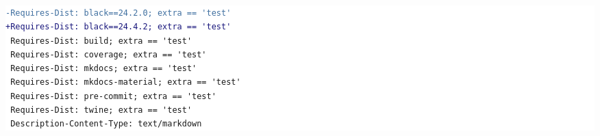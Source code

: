 ```diff
-Requires-Dist: black==24.2.0; extra == 'test'
+Requires-Dist: black==24.4.2; extra == 'test'
 Requires-Dist: build; extra == 'test'
 Requires-Dist: coverage; extra == 'test'
 Requires-Dist: mkdocs; extra == 'test'
 Requires-Dist: mkdocs-material; extra == 'test'
 Requires-Dist: pre-commit; extra == 'test'
 Requires-Dist: twine; extra == 'test'
 Description-Content-Type: text/markdown
```

